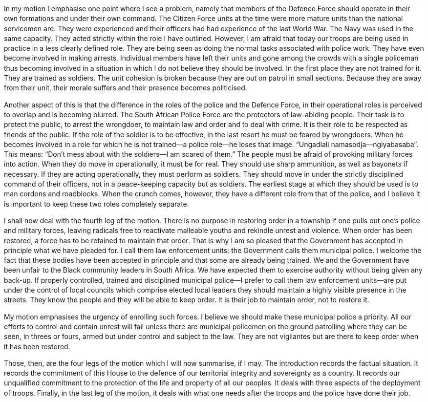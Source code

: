 <p>In my motion I emphasise one point where I see a problem, namely that members of the Defence Force should operate in their own formations and under their own command. The Citizen Force units at the time were more mature units than the national servicemen are. They were experienced and their officers had had experience of the last World War. The Navy was used in the same capacity. They acted strictly within the role I have outlined. However, I am afraid that today our troops are being used in practice in a less clearly defined role. They are being seen as doing the normal tasks associated with police work. They have even become involved in making arrests. Individual members have left their units and gone among the crowds with a single policeman thus becoming involved in a situation in which I do not believe they should be involved. In the first place they are not trained for it. They are trained as soldiers. The unit cohesion is broken because they are out on patrol in small sections. Because they are away from their unit, their morale suffers and their presence becomes politicised.</p>

<p>Another aspect of this is that the difference in the roles of the police and the Defence Force, in their operational roles is perceived to overlap and is becoming blurred. The South African Police Force are the protectors of law-abiding people. Their task is to protect the public, to arrest the wrongdoer, to maintain law and order and to deal with crime. It is their role to be respected as friends of the public. If the role of the soldier is to be effective, in the last resort he must be feared by wrongdoers. When he becomes involved in a role for which he is not trained&#x2014;a police role&#x2014;he loses that image. &#x201C;Ungadlali namasodja&#x2014;ngiyabasaba&#x201D;. This means: &#x201C;Don&#x2019;t mess about with the soldiers&#x2014;I am scared of them.&#x201D; The people must be afraid of provoking military forces into action. When they do move in operationally, it must be for real. They should use sharp ammunition, as well as bayonets if necessary. If they are acting operationally, they must perform as soldiers. They should move in under the strictly disciplined command of their officers, not in a peace-keeping capacity but as soldiers. The earliest stage at which they should be used is to man cordons and roadblocks. When the crunch comes, however, they have a different role from that of the police, and I believe it is important to keep these two roles completely separate.</p>

<p>I shall now deal with the fourth leg of the motion. There is no purpose in restoring order in a township if one pulls out one&#x2019;s police and military forces, leaving radicals free to reactivate malleable youths and rekindle unrest and violence. When order has been restored, a force has to be retained to maintain that order. That is why I am so pleased that the Government has accepted in principle what we have pleaded for. I call them law enforcement units; the Government calls them municipal police. I welcome the fact that these bodies have been accepted in principle and that some are already being trained. We and the Government have been unfair to the Black community leaders in South Africa. We have expected them to exercise authority without being given any back-up. If properly controlled, trained and disciplined municipal police&#x2014;I prefer to call them law enforcement units&#x2014;are put under the control of local councils which comprise elected local leaders they should maintain a highly visible presence in the streets. They know the people and they will be able to keep order. It is their job to maintain order, not to restore it.</p>

<p>My motion emphasises the urgency of enrolling such forces. I believe we should make these municipal police a priority. All our efforts to control and contain unrest will fail unless there are municipal policemen on the ground patrolling where they can be seen, in threes or fours, armed but under control and subject to the law. They are not vigilantes but are there to keep order when it has been restored.</p>

<p>Those, then, are the four legs of the motion <span class="col_2115-2116" refersTo="page_1095"/>which I will now summarise, if I may. The introduction records the factual situation. It records the commitment of this House to the defence of our territorial integrity and sovereignty as a country. It records our unqualified commitment to the protection of the life and property of all our peoples. It deals with three aspects of the deployment of troops. Finally, in the last leg of the motion, it deals with what one needs after the troops and the police have done their job.</p>
